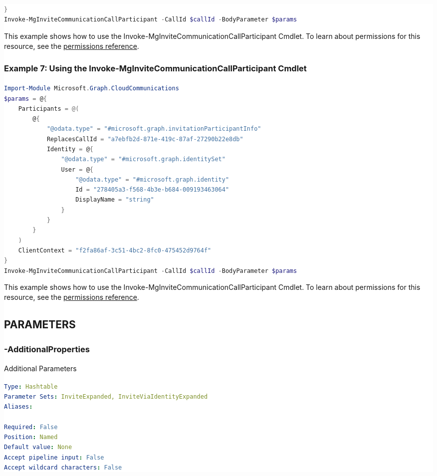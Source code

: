 ```powershell
}
Invoke-MgInviteCommunicationCallParticipant -CallId $callId -BodyParameter $params
```

This example shows how to use the Invoke-MgInviteCommunicationCallParticipant Cmdlet.
To learn about permissions for this resource, see the [permissions reference](/graph/permissions-reference).

### Example 7: Using the Invoke-MgInviteCommunicationCallParticipant Cmdlet
```powershell
Import-Module Microsoft.Graph.CloudCommunications
$params = @{
	Participants = @(
		@{
			"@odata.type" = "#microsoft.graph.invitationParticipantInfo"
			ReplacesCallId = "a7ebfb2d-871e-419c-87af-27290b22e8db"
			Identity = @{
				"@odata.type" = "#microsoft.graph.identitySet"
				User = @{
					"@odata.type" = "#microsoft.graph.identity"
					Id = "278405a3-f568-4b3e-b684-009193463064"
					DisplayName = "string"
				}
			}
		}
	)
	ClientContext = "f2fa86af-3c51-4bc2-8fc0-475452d9764f"
}
Invoke-MgInviteCommunicationCallParticipant -CallId $callId -BodyParameter $params
```

This example shows how to use the Invoke-MgInviteCommunicationCallParticipant Cmdlet.
To learn about permissions for this resource, see the [permissions reference](/graph/permissions-reference).

## PARAMETERS

### -AdditionalProperties
Additional Parameters

```yaml
Type: Hashtable
Parameter Sets: InviteExpanded, InviteViaIdentityExpanded
Aliases:

Required: False
Position: Named
Default value: None
Accept pipeline input: False
Accept wildcard characters: False
```
